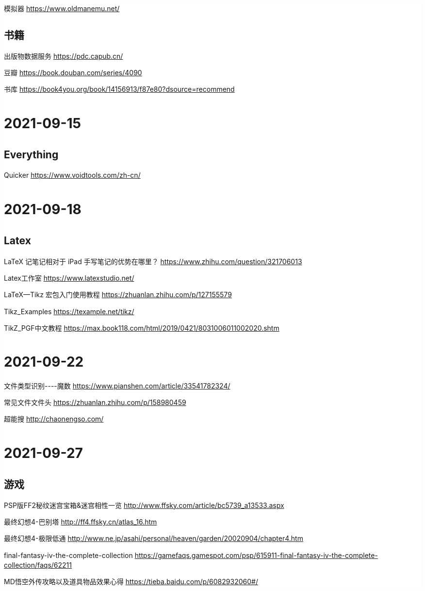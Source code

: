 模拟器    https://www.oldmanemu.net/

## 书籍

出版物数据服务    https://pdc.capub.cn/

豆瓣    https://book.douban.com/series/4090

书库    https://book4you.org/book/14156913/f87e80?dsource=recommend

# 2021-09-15

## Everything

Quicker    https://www.voidtools.com/zh-cn/

# 2021-09-18

## Latex

LaTeX 记笔记相对于 iPad 手写笔记的优势在哪里？    https://www.zhihu.com/question/321706013

Latex工作室    https://www.latexstudio.net/

LaTeX—Tikz 宏包入门使用教程    https://zhuanlan.zhihu.com/p/127155579

Tikz_Examples    https://texample.net/tikz/

TikZ_PGF中文教程    https://max.book118.com/html/2019/0421/8031006011002020.shtm

# 2021-09-22

文件类型识别----魔数    https://www.pianshen.com/article/33541782324/

常见文件文件头    https://zhuanlan.zhihu.com/p/158980459

超能搜     http://chaonengso.com/

# 2021-09-27

## 游戏

PSP版FF2秘纹迷宫宝箱&迷宫相性一览    http://www.ffsky.com/article/bc5739_a13533.aspx

最终幻想4-巴别塔    http://ff4.ffsky.cn/atlas_16.htm

最终幻想4-极限低通    http://www.ne.jp/asahi/personal/heaven/garden/20020904/chapter4.htm

final-fantasy-iv-the-complete-collection    https://gamefaqs.gamespot.com/psp/615911-final-fantasy-iv-the-complete-collection/faqs/62211

MD悟空外传攻略以及道具物品效果心得    https://tieba.baidu.com/p/6082932060#/
